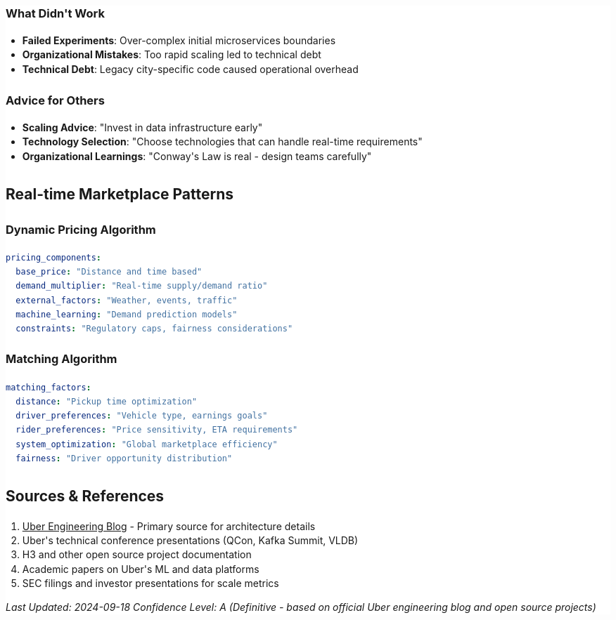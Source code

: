 ### What Didn't Work
- **Failed Experiments**: Over-complex initial microservices boundaries
- **Organizational Mistakes**: Too rapid scaling led to technical debt
- **Technical Debt**: Legacy city-specific code caused operational overhead

### Advice for Others
- **Scaling Advice**: "Invest in data infrastructure early"
- **Technology Selection**: "Choose technologies that can handle real-time requirements"
- **Organizational Learnings**: "Conway's Law is real - design teams carefully"

## Real-time Marketplace Patterns

### Dynamic Pricing Algorithm
```yaml
pricing_components:
  base_price: "Distance and time based"
  demand_multiplier: "Real-time supply/demand ratio"
  external_factors: "Weather, events, traffic"
  machine_learning: "Demand prediction models"
  constraints: "Regulatory caps, fairness considerations"
```

### Matching Algorithm
```yaml
matching_factors:
  distance: "Pickup time optimization"
  driver_preferences: "Vehicle type, earnings goals"
  rider_preferences: "Price sensitivity, ETA requirements"
  system_optimization: "Global marketplace efficiency"
  fairness: "Driver opportunity distribution"
```

## Sources & References

1. [Uber Engineering Blog](https://eng.uber.com/) - Primary source for architecture details
2. Uber's technical conference presentations (QCon, Kafka Summit, VLDB)
3. H3 and other open source project documentation
4. Academic papers on Uber's ML and data platforms
5. SEC filings and investor presentations for scale metrics

*Last Updated: 2024-09-18*
*Confidence Level: A (Definitive - based on official Uber engineering blog and open source projects)*